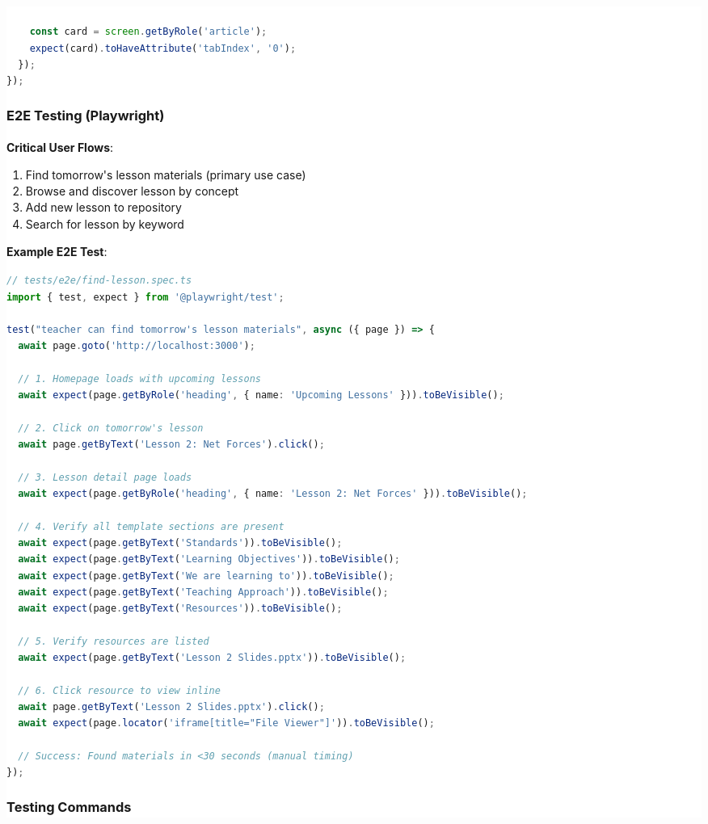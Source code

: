 ```typescript

    const card = screen.getByRole('article');
    expect(card).toHaveAttribute('tabIndex', '0');
  });
});
```

### E2E Testing (Playwright)

**Critical User Flows**:

1. Find tomorrow's lesson materials (primary use case)
2. Browse and discover lesson by concept
3. Add new lesson to repository
4. Search for lesson by keyword

**Example E2E Test**:

```typescript
// tests/e2e/find-lesson.spec.ts
import { test, expect } from '@playwright/test';

test("teacher can find tomorrow's lesson materials", async ({ page }) => {
  await page.goto('http://localhost:3000');

  // 1. Homepage loads with upcoming lessons
  await expect(page.getByRole('heading', { name: 'Upcoming Lessons' })).toBeVisible();

  // 2. Click on tomorrow's lesson
  await page.getByText('Lesson 2: Net Forces').click();

  // 3. Lesson detail page loads
  await expect(page.getByRole('heading', { name: 'Lesson 2: Net Forces' })).toBeVisible();

  // 4. Verify all template sections are present
  await expect(page.getByText('Standards')).toBeVisible();
  await expect(page.getByText('Learning Objectives')).toBeVisible();
  await expect(page.getByText('We are learning to')).toBeVisible();
  await expect(page.getByText('Teaching Approach')).toBeVisible();
  await expect(page.getByText('Resources')).toBeVisible();

  // 5. Verify resources are listed
  await expect(page.getByText('Lesson 2 Slides.pptx')).toBeVisible();

  // 6. Click resource to view inline
  await page.getByText('Lesson 2 Slides.pptx').click();
  await expect(page.locator('iframe[title="File Viewer"]')).toBeVisible();

  // Success: Found materials in <30 seconds (manual timing)
});
```

### Testing Commands
